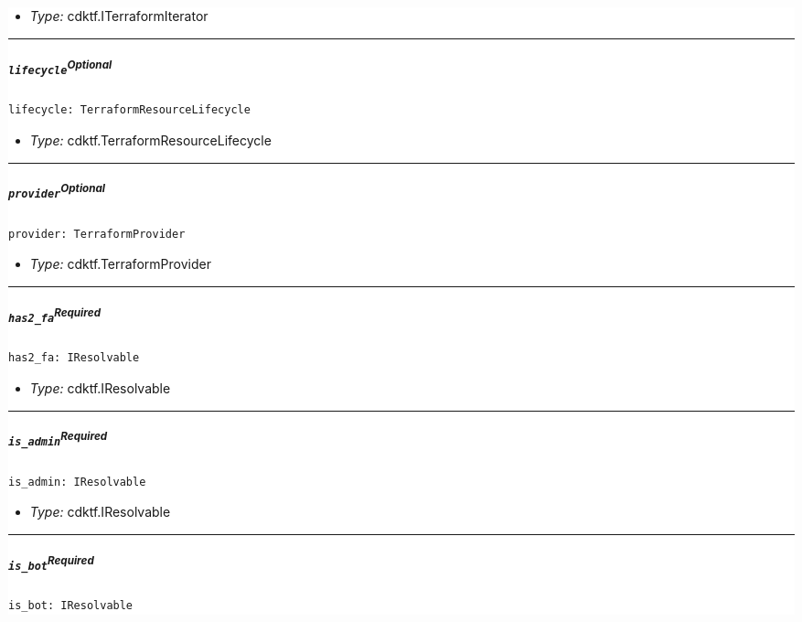 - *Type:* cdktf.ITerraformIterator

---

##### `lifecycle`<sup>Optional</sup> <a name="lifecycle" id="@skeptools/provider-slack.dataSlackUser.DataSlackUser.property.lifecycle"></a>

```python
lifecycle: TerraformResourceLifecycle
```

- *Type:* cdktf.TerraformResourceLifecycle

---

##### `provider`<sup>Optional</sup> <a name="provider" id="@skeptools/provider-slack.dataSlackUser.DataSlackUser.property.provider"></a>

```python
provider: TerraformProvider
```

- *Type:* cdktf.TerraformProvider

---

##### `has2_fa`<sup>Required</sup> <a name="has2_fa" id="@skeptools/provider-slack.dataSlackUser.DataSlackUser.property.has2Fa"></a>

```python
has2_fa: IResolvable
```

- *Type:* cdktf.IResolvable

---

##### `is_admin`<sup>Required</sup> <a name="is_admin" id="@skeptools/provider-slack.dataSlackUser.DataSlackUser.property.isAdmin"></a>

```python
is_admin: IResolvable
```

- *Type:* cdktf.IResolvable

---

##### `is_bot`<sup>Required</sup> <a name="is_bot" id="@skeptools/provider-slack.dataSlackUser.DataSlackUser.property.isBot"></a>

```python
is_bot: IResolvable
```
